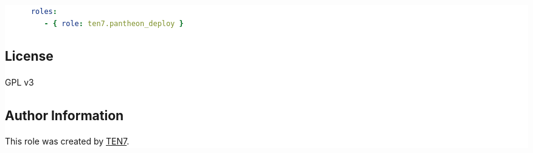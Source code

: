 ```yaml
      roles:
         - { role: ten7.pantheon_deploy }
```

## License

GPL v3

## Author Information

This role was created by [TEN7](https://ten7.com/).
